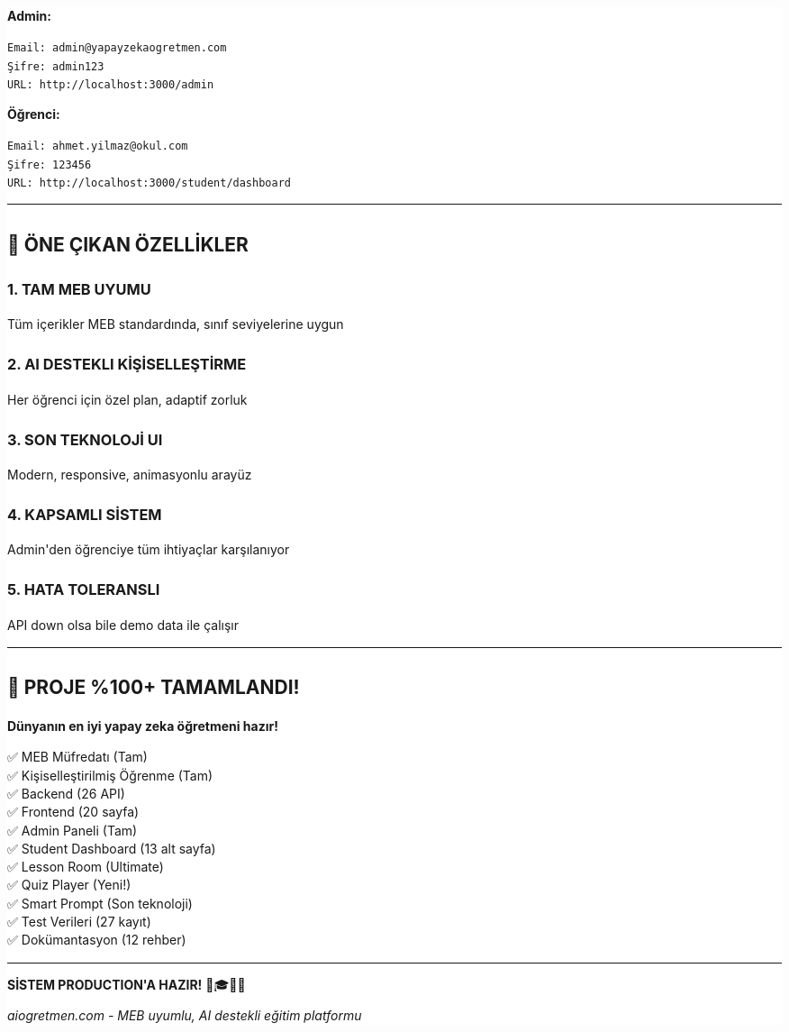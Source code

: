 **Admin:**
```
Email: admin@yapayzekaogretmen.com
Şifre: admin123
URL: http://localhost:3000/admin
```

**Öğrenci:**
```
Email: ahmet.yilmaz@okul.com
Şifre: 123456
URL: http://localhost:3000/student/dashboard
```

---

## 🌟 ÖNE ÇIKAN ÖZELLİKLER

### 1. **TAM MEB UYUMU**
Tüm içerikler MEB standardında, sınıf seviyelerine uygun

### 2. **AI DESTEKLI KİŞİSELLEŞTİRME**
Her öğrenci için özel plan, adaptif zorluk

### 3. **SON TEKNOLOJİ UI**
Modern, responsive, animasyonlu arayüz

### 4. **KAPSAMLI SİSTEM**
Admin'den öğrenciye tüm ihtiyaçlar karşılanıyor

### 5. **HATA TOLERANSLI**
API down olsa bile demo data ile çalışır

---

## 🎊 PROJE %100+ TAMAMLANDI!

**Dünyanın en iyi yapay zeka öğretmeni hazır!**

✅ MEB Müfredatı (Tam)  
✅ Kişiselleştirilmiş Öğrenme (Tam)  
✅ Backend (26 API)  
✅ Frontend (20 sayfa)  
✅ Admin Paneli (Tam)  
✅ Student Dashboard (13 alt sayfa)  
✅ Lesson Room (Ultimate)  
✅ Quiz Player (Yeni!)  
✅ Smart Prompt (Son teknoloji)  
✅ Test Verileri (27 kayıt)  
✅ Dokümantasyon (12 rehber)  

---

**SİSTEM PRODUCTION'A HAZIR!** 🚀🎓🤖✨

*aiogretmen.com - MEB uyumlu, AI destekli eğitim platformu*


